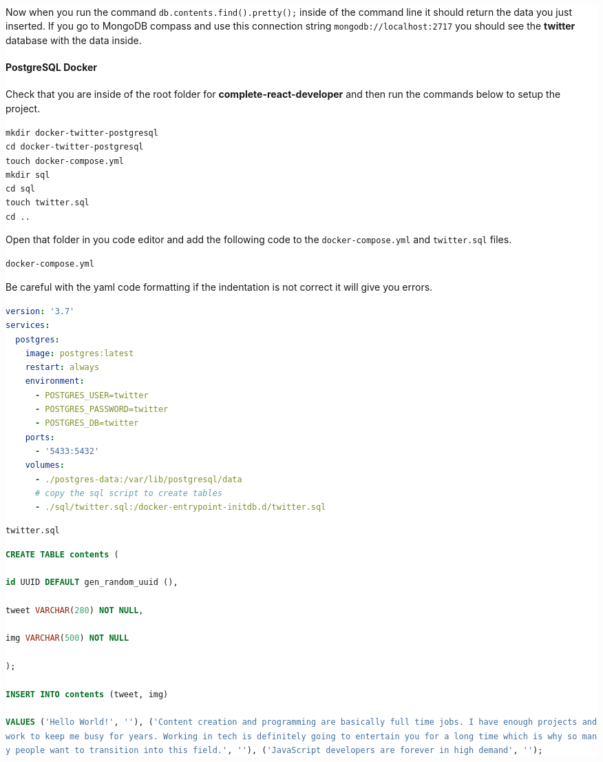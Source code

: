 Now when you run the command `db.contents.find().pretty();` inside of the command line it should return the data you just inserted. If you go to MongoDB compass and use this connection string `mongodb://localhost:2717` you should see the **twitter** database with the data inside.

#### PostgreSQL Docker

Check that you are inside of the root folder for **complete-react-developer** and then run the commands below to setup the project.

```shell
mkdir docker-twitter-postgresql
cd docker-twitter-postgresql
touch docker-compose.yml
mkdir sql
cd sql
touch twitter.sql
cd ..
```

Open that folder in you code editor and add the following code to the `docker-compose.yml` and `twitter.sql` files.

`docker-compose.yml`

Be careful with the yaml code formatting if the indentation is not correct it will give you errors.

```yaml
version: '3.7'
services:
  postgres:
    image: postgres:latest
    restart: always
    environment:
      - POSTGRES_USER=twitter
      - POSTGRES_PASSWORD=twitter
      - POSTGRES_DB=twitter
    ports:
      - '5433:5432'
    volumes:
      - ./postgres-data:/var/lib/postgresql/data
      # copy the sql script to create tables
      - ./sql/twitter.sql:/docker-entrypoint-initdb.d/twitter.sql
```

`twitter.sql`

```sql
CREATE TABLE contents (

id UUID DEFAULT gen_random_uuid (),

tweet VARCHAR(280) NOT NULL,

img VARCHAR(500) NOT NULL

);

INSERT INTO contents (tweet, img)

VALUES ('Hello World!', ''), ('Content creation and programming are basically full time jobs. I have enough projects and work to keep me busy for years. Working in tech is definitely going to entertain you for a long time which is why so many people want to transition into this field.', ''), ('JavaScript developers are forever in high demand', '');
```
